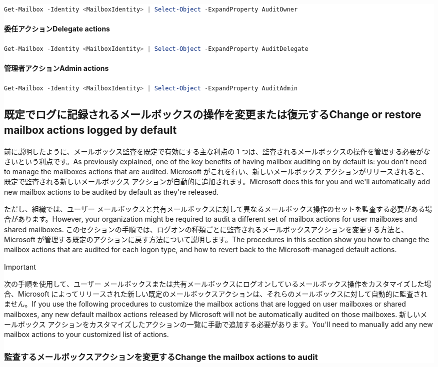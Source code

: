 ```PowerShell
Get-Mailbox -Identity <MailboxIdentity> | Select-Object -ExpandProperty AuditOwner
```

#### <a name="delegate-actions"></a><span data-ttu-id="1ded3-355">委任アクション</span><span class="sxs-lookup"><span data-stu-id="1ded3-355">Delegate actions</span></span>

```PowerShell
Get-Mailbox -Identity <MailboxIdentity> | Select-Object -ExpandProperty AuditDelegate
```

#### <a name="admin-actions"></a><span data-ttu-id="1ded3-356">管理者アクション</span><span class="sxs-lookup"><span data-stu-id="1ded3-356">Admin actions</span></span>

```PowerShell
Get-Mailbox -Identity <MailboxIdentity> | Select-Object -ExpandProperty AuditAdmin
```

## <a name="change-or-restore-mailbox-actions-logged-by-default"></a><span data-ttu-id="1ded3-357">既定でログに記録されるメールボックスの操作を変更または復元する</span><span class="sxs-lookup"><span data-stu-id="1ded3-357">Change or restore mailbox actions logged by default</span></span>

<span data-ttu-id="1ded3-358">前に説明したように、メールボックス監査を既定で有効にする主な利点の 1 つは、監査されるメールボックスの操作を管理する必要がなさいという利点です。</span><span class="sxs-lookup"><span data-stu-id="1ded3-358">As previously explained, one of the key benefits of having mailbox auditing on by default is: you don't need to manage the mailboxes actions that are audited.</span></span> <span data-ttu-id="1ded3-359">Microsoft がこれを行い、新しいメールボックス アクションがリリースされると、既定で監査される新しいメールボックス アクションが自動的に追加されます。</span><span class="sxs-lookup"><span data-stu-id="1ded3-359">Microsoft does this for you and we'll automatically add new mailbox actions to be audited by default as they're released.</span></span>

<span data-ttu-id="1ded3-360">ただし、組織では、ユーザー メールボックスと共有メールボックスに対して異なるメールボックス操作のセットを監査する必要がある場合があります。</span><span class="sxs-lookup"><span data-stu-id="1ded3-360">However, your organization might be required to audit a different set of mailbox actions for user mailboxes and shared mailboxes.</span></span> <span data-ttu-id="1ded3-361">このセクションの手順では、ログオンの種類ごとに監査されるメールボックスアクションを変更する方法と、Microsoft が管理する既定のアクションに戻す方法について説明します。</span><span class="sxs-lookup"><span data-stu-id="1ded3-361">The procedures in this section show you how to change the mailbox actions that are audited for each logon type, and how to revert back to the Microsoft-managed default actions.</span></span>

> [!IMPORTANT]
> <span data-ttu-id="1ded3-362">次の手順を使用して、ユーザー メールボックスまたは共有メールボックスにログオンしているメールボックス操作をカスタマイズした場合、Microsoft によってリリースされた新しい既定のメールボックスアクションは、それらのメールボックスに対して自動的に監査されません。</span><span class="sxs-lookup"><span data-stu-id="1ded3-362">If you use the following procedures to customize the mailbox actions that are logged on user mailboxes or shared mailboxes, any new default mailbox actions released by Microsoft will not be automatically audited on those mailboxes.</span></span> <span data-ttu-id="1ded3-363">新しいメールボックス アクションをカスタマイズしたアクションの一覧に手動で追加する必要があります。</span><span class="sxs-lookup"><span data-stu-id="1ded3-363">You'll need to manually add any new mailbox actions to your customized list of actions.</span></span>

### <a name="change-the-mailbox-actions-to-audit"></a><span data-ttu-id="1ded3-364">監査するメールボックスアクションを変更する</span><span class="sxs-lookup"><span data-stu-id="1ded3-364">Change the mailbox actions to audit</span></span>
